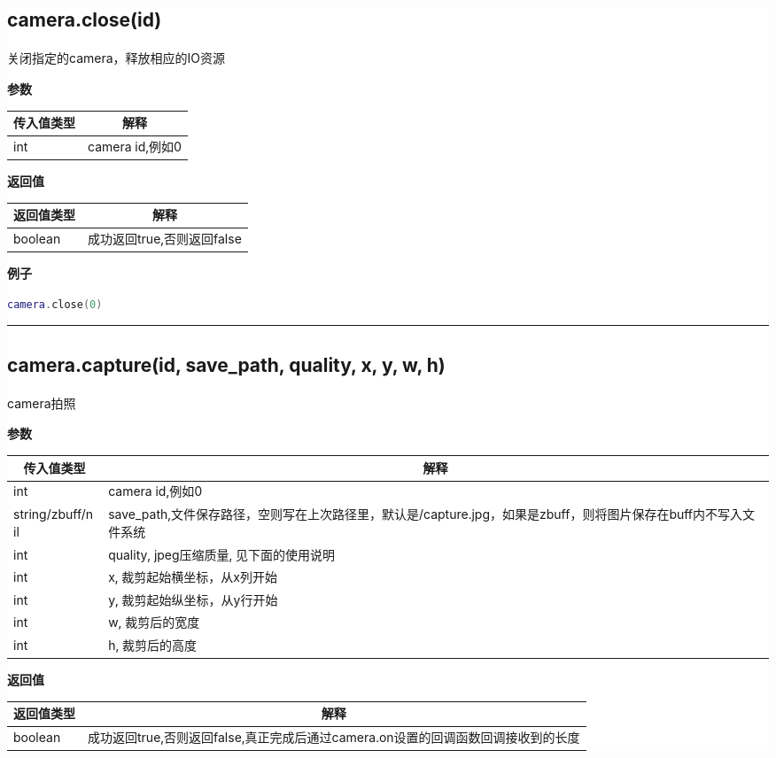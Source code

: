 
## camera.close(id)

关闭指定的camera，释放相应的IO资源

**参数**

|传入值类型|解释|
|-|-|
|int|camera id,例如0|

**返回值**

|返回值类型|解释|
|-|-|
|boolean|成功返回true,否则返回false|

**例子**

```lua
camera.close(0)

```

---

## camera.capture(id, save_path, quality, x, y, w, h)

camera拍照

**参数**

|传入值类型|解释|
|-|-|
|int|camera id,例如0|
|string/zbuff/nil|save_path,文件保存路径，空则写在上次路径里，默认是/capture.jpg，如果是zbuff，则将图片保存在buff内不写入文件系统|
|int|quality, jpeg压缩质量, 见下面的使用说明|
|int|x, 裁剪起始横坐标，从x列开始|
|int|y, 裁剪起始纵坐标，从y行开始|
|int|w, 裁剪后的宽度|
|int|h, 裁剪后的高度|

**返回值**

|返回值类型|解释|
|-|-|
|boolean|成功返回true,否则返回false,真正完成后通过camera.on设置的回调函数回调接收到的长度|
